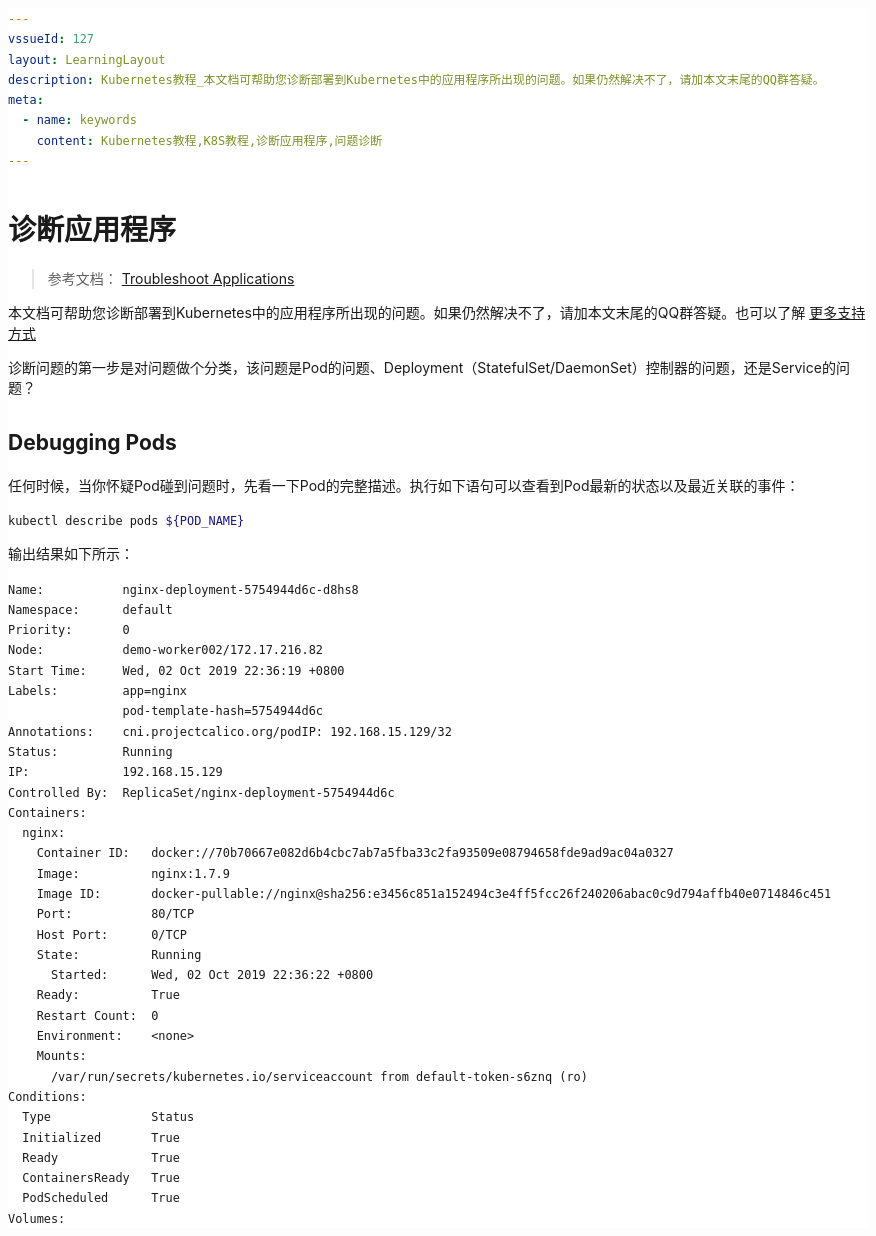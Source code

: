 ```yaml
---
vssueId: 127
layout: LearningLayout
description: Kubernetes教程_本文档可帮助您诊断部署到Kubernetes中的应用程序所出现的问题。如果仍然解决不了，请加本文末尾的QQ群答疑。
meta:
  - name: keywords
    content: Kubernetes教程,K8S教程,诊断应用程序,问题诊断
---
```


# 诊断应用程序

<AdSenseTitle/>

> 参考文档： [Troubleshoot Applications](https://kubernetes.io/docs/tasks/debug-application-cluster/debug-application/)

本文档可帮助您诊断部署到Kubernetes中的应用程序所出现的问题。如果仍然解决不了，请加本文末尾的QQ群答疑。也可以了解 [更多支持方式](/support/)

诊断问题的第一步是对问题做个分类，该问题是Pod的问题、Deployment（StatefulSet/DaemonSet）控制器的问题，还是Service的问题？

## Debugging Pods

任何时候，当你怀疑Pod碰到问题时，先看一下Pod的完整描述。执行如下语句可以查看到Pod最新的状态以及最近关联的事件：

``` sh
kubectl describe pods ${POD_NAME}
```

输出结果如下所示：
``` {19,22,26,41}
Name:           nginx-deployment-5754944d6c-d8hs8
Namespace:      default
Priority:       0
Node:           demo-worker002/172.17.216.82
Start Time:     Wed, 02 Oct 2019 22:36:19 +0800
Labels:         app=nginx
                pod-template-hash=5754944d6c
Annotations:    cni.projectcalico.org/podIP: 192.168.15.129/32
Status:         Running
IP:             192.168.15.129
Controlled By:  ReplicaSet/nginx-deployment-5754944d6c
Containers:
  nginx:
    Container ID:   docker://70b70667e082d6b4cbc7ab7a5fba33c2fa93509e08794658fde9ad9ac04a0327
    Image:          nginx:1.7.9
    Image ID:       docker-pullable://nginx@sha256:e3456c851a152494c3e4ff5fcc26f240206abac0c9d794affb40e0714846c451
    Port:           80/TCP
    Host Port:      0/TCP
    State:          Running
      Started:      Wed, 02 Oct 2019 22:36:22 +0800
    Ready:          True
    Restart Count:  0
    Environment:    <none>
    Mounts:
      /var/run/secrets/kubernetes.io/serviceaccount from default-token-s6znq (ro)
Conditions:
  Type              Status
  Initialized       True 
  Ready             True 
  ContainersReady   True 
  PodScheduled      True 
Volumes:
```